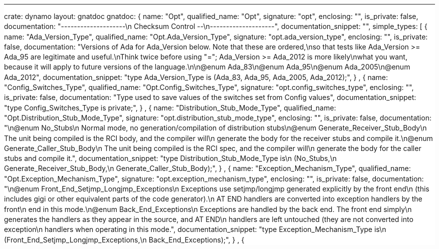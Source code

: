 ---
crate: dynamo
layout: gnatdoc
gnatdoc: {
name: "Opt",
qualified_name: "Opt",
signature: "opt",
enclosing: "",
is_private: false,
documentation: "--------------------\n Checksum Control --\n--------------------",
documentation_snippet: "",
simple_types:    [
       {
       name: "Ada_Version_Type",
       qualified_name: "Opt.Ada_Version_Type",
       signature: "opt.ada_version_type",
       enclosing: "",
       is_private: false,
       documentation: "Versions of Ada for Ada_Version below. Note that these are ordered,\nso that tests like Ada_Version >= Ada_95 are legitimate and useful.\nThink twice before using \"=\"; Ada_Version >= Ada_2012 is more likely\nwhat you want, because it will apply to future versions of the language.\n\n@enum Ada_83\n@enum Ada_95\n@enum Ada_2005\n@enum Ada_2012",
       documentation_snippet: "type Ada_Version_Type is (Ada_83, Ada_95, Ada_2005, Ada_2012);",
       }   ,
       {
       name: "Config_Switches_Type",
       qualified_name: "Opt.Config_Switches_Type",
       signature: "opt.config_switches_type",
       enclosing: "",
       is_private: false,
       documentation: "Type used to save values of the switches set from Config values",
       documentation_snippet: "type Config_Switches_Type is private;",
       }   ,
       {
       name: "Distribution_Stub_Mode_Type",
       qualified_name: "Opt.Distribution_Stub_Mode_Type",
       signature: "opt.distribution_stub_mode_type",
       enclosing: "",
       is_private: false,
       documentation: "\n@enum No_Stubs\n  Normal mode, no generation/compilation of distribution stubs\n@enum Generate_Receiver_Stub_Body\n  The unit being compiled is the RCI body, and the compiler will\n  generate the body for the receiver stubs and compile it.\n@enum Generate_Caller_Stub_Body\n  The unit being compiled is the RCI spec, and the compiler will\n  generate the body for the caller stubs and compile it.",
       documentation_snippet: "type Distribution_Stub_Mode_Type is\n  (No_Stubs,\n   Generate_Receiver_Stub_Body,\n   Generate_Caller_Stub_Body);",
       }   ,
       {
       name: "Exception_Mechanism_Type",
       qualified_name: "Opt.Exception_Mechanism_Type",
       signature: "opt.exception_mechanism_type",
       enclosing: "",
       is_private: false,
       documentation: "\n@enum Front_End_Setjmp_Longjmp_Exceptions\n  Exceptions use setjmp/longjmp generated explicitly by the front end\n  (this includes gigi or other equivalent parts of the code generator).\n  AT END handlers are converted into exception handlers by the front\n  end in this mode.\n@enum Back_End_Exceptions\n  Exceptions are handled by the back end. The front end simply\n  generates the handlers as they appear in the source, and AT END\n  handlers are left untouched (they are not converted into exception\n  handlers when operating in this mode.",
       documentation_snippet: "type Exception_Mechanism_Type is\n  (Front_End_Setjmp_Longjmp_Exceptions,\n   Back_End_Exceptions);",
       }   ,
       {